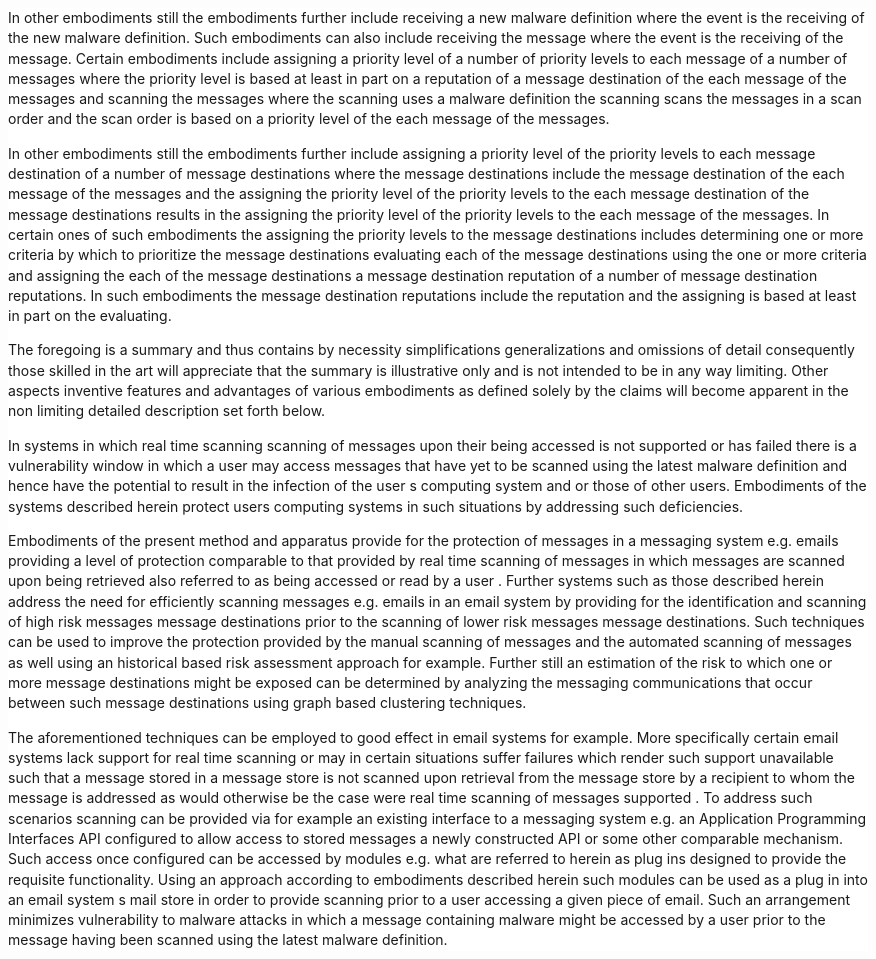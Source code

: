 In other embodiments still the embodiments further include receiving a new malware definition where the event is the receiving of the new malware definition. Such embodiments can also include receiving the message where the event is the receiving of the message. Certain embodiments include assigning a priority level of a number of priority levels to each message of a number of messages where the priority level is based at least in part on a reputation of a message destination of the each message of the messages and scanning the messages where the scanning uses a malware definition the scanning scans the messages in a scan order and the scan order is based on a priority level of the each message of the messages.

In other embodiments still the embodiments further include assigning a priority level of the priority levels to each message destination of a number of message destinations where the message destinations include the message destination of the each message of the messages and the assigning the priority level of the priority levels to the each message destination of the message destinations results in the assigning the priority level of the priority levels to the each message of the messages. In certain ones of such embodiments the assigning the priority levels to the message destinations includes determining one or more criteria by which to prioritize the message destinations evaluating each of the message destinations using the one or more criteria and assigning the each of the message destinations a message destination reputation of a number of message destination reputations. In such embodiments the message destination reputations include the reputation and the assigning is based at least in part on the evaluating.

The foregoing is a summary and thus contains by necessity simplifications generalizations and omissions of detail consequently those skilled in the art will appreciate that the summary is illustrative only and is not intended to be in any way limiting. Other aspects inventive features and advantages of various embodiments as defined solely by the claims will become apparent in the non limiting detailed description set forth below.

In systems in which real time scanning scanning of messages upon their being accessed is not supported or has failed there is a vulnerability window in which a user may access messages that have yet to be scanned using the latest malware definition and hence have the potential to result in the infection of the user s computing system and or those of other users. Embodiments of the systems described herein protect users computing systems in such situations by addressing such deficiencies.

Embodiments of the present method and apparatus provide for the protection of messages in a messaging system e.g. emails providing a level of protection comparable to that provided by real time scanning of messages in which messages are scanned upon being retrieved also referred to as being accessed or read by a user . Further systems such as those described herein address the need for efficiently scanning messages e.g. emails in an email system by providing for the identification and scanning of high risk messages message destinations prior to the scanning of lower risk messages message destinations. Such techniques can be used to improve the protection provided by the manual scanning of messages and the automated scanning of messages as well using an historical based risk assessment approach for example. Further still an estimation of the risk to which one or more message destinations might be exposed can be determined by analyzing the messaging communications that occur between such message destinations using graph based clustering techniques.

The aforementioned techniques can be employed to good effect in email systems for example. More specifically certain email systems lack support for real time scanning or may in certain situations suffer failures which render such support unavailable such that a message stored in a message store is not scanned upon retrieval from the message store by a recipient to whom the message is addressed as would otherwise be the case were real time scanning of messages supported . To address such scenarios scanning can be provided via for example an existing interface to a messaging system e.g. an Application Programming Interfaces API configured to allow access to stored messages a newly constructed API or some other comparable mechanism. Such access once configured can be accessed by modules e.g. what are referred to herein as plug ins designed to provide the requisite functionality. Using an approach according to embodiments described herein such modules can be used as a plug in into an email system s mail store in order to provide scanning prior to a user accessing a given piece of email. Such an arrangement minimizes vulnerability to malware attacks in which a message containing malware might be accessed by a user prior to the message having been scanned using the latest malware definition.
